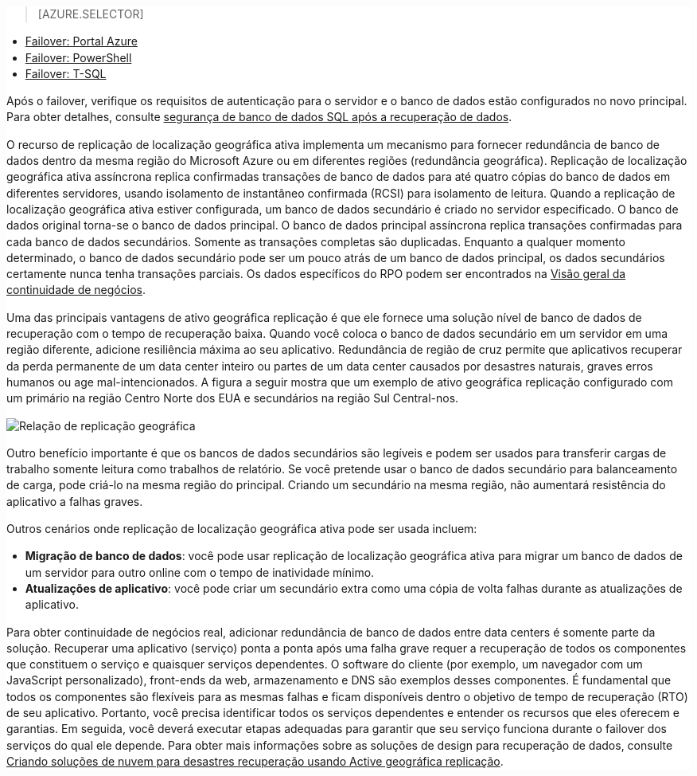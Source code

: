 
> [AZURE.SELECTOR]
- [Failover: Portal Azure](sql-database-geo-replication-failover-portal.md)
- [Failover: PowerShell](sql-database-geo-replication-failover-powershell.md)
- [Failover: T-SQL](sql-database-geo-replication-failover-transact-sql.md)

Após o failover, verifique os requisitos de autenticação para o servidor e o banco de dados estão configurados no novo principal. Para obter detalhes, consulte [segurança de banco de dados SQL após a recuperação de dados](sql-database-geo-replication-security-config.md).


O recurso de replicação de localização geográfica ativa implementa um mecanismo para fornecer redundância de banco de dados dentro da mesma região do Microsoft Azure ou em diferentes regiões (redundância geográfica). Replicação de localização geográfica ativa assíncrona replica confirmadas transações de banco de dados para até quatro cópias do banco de dados em diferentes servidores, usando isolamento de instantâneo confirmada (RCSI) para isolamento de leitura. Quando a replicação de localização geográfica ativa estiver configurada, um banco de dados secundário é criado no servidor especificado. O banco de dados original torna-se o banco de dados principal. O banco de dados principal assíncrona replica transações confirmadas para cada banco de dados secundários. Somente as transações completas são duplicadas. Enquanto a qualquer momento determinado, o banco de dados secundário pode ser um pouco atrás de um banco de dados principal, os dados secundários certamente nunca tenha transações parciais. Os dados específicos do RPO podem ser encontrados na [Visão geral da continuidade de negócios](sql-database-business-continuity.md).

Uma das principais vantagens de ativo geográfica replicação é que ele fornece uma solução nível de banco de dados de recuperação com o tempo de recuperação baixa. Quando você coloca o banco de dados secundário em um servidor em uma região diferente, adicione resiliência máxima ao seu aplicativo. Redundância de região de cruz permite que aplicativos recuperar da perda permanente de um data center inteiro ou partes de um data center causados por desastres naturais, graves erros humanos ou age mal-intencionados. A figura a seguir mostra que um exemplo de ativo geográfica replicação configurado com um primário na região Centro Norte dos EUA e secundários na região Sul Central-nos.

![Relação de replicação geográfica](./media/sql-database-active-geo-replication/geo-replication-relationship.png)

Outro benefício importante é que os bancos de dados secundários são legíveis e podem ser usados para transferir cargas de trabalho somente leitura como trabalhos de relatório. Se você pretende usar o banco de dados secundário para balanceamento de carga, pode criá-lo na mesma região do principal. Criando um secundário na mesma região, não aumentará resistência do aplicativo a falhas graves.  

Outros cenários onde replicação de localização geográfica ativa pode ser usada incluem:

- **Migração de banco de dados**: você pode usar replicação de localização geográfica ativa para migrar um banco de dados de um servidor para outro online com o tempo de inatividade mínimo.
- **Atualizações de aplicativo**: você pode criar um secundário extra como uma cópia de volta falhas durante as atualizações de aplicativo.

Para obter continuidade de negócios real, adicionar redundância de banco de dados entre data centers é somente parte da solução. Recuperar uma aplicativo (serviço) ponta a ponta após uma falha grave requer a recuperação de todos os componentes que constituem o serviço e quaisquer serviços dependentes. O software do cliente (por exemplo, um navegador com um JavaScript personalizado), front-ends da web, armazenamento e DNS são exemplos desses componentes. É fundamental que todos os componentes são flexíveis para as mesmas falhas e ficam disponíveis dentro o objetivo de tempo de recuperação (RTO) de seu aplicativo. Portanto, você precisa identificar todos os serviços dependentes e entender os recursos que eles oferecem e garantias. Em seguida, você deverá executar etapas adequadas para garantir que seu serviço funciona durante o failover dos serviços do qual ele depende. Para obter mais informações sobre as soluções de design para recuperação de dados, consulte [Criando soluções de nuvem para desastres recuperação usando Active geográfica replicação](sql-database-designing-cloud-solutions-for-disaster-recovery.md).
